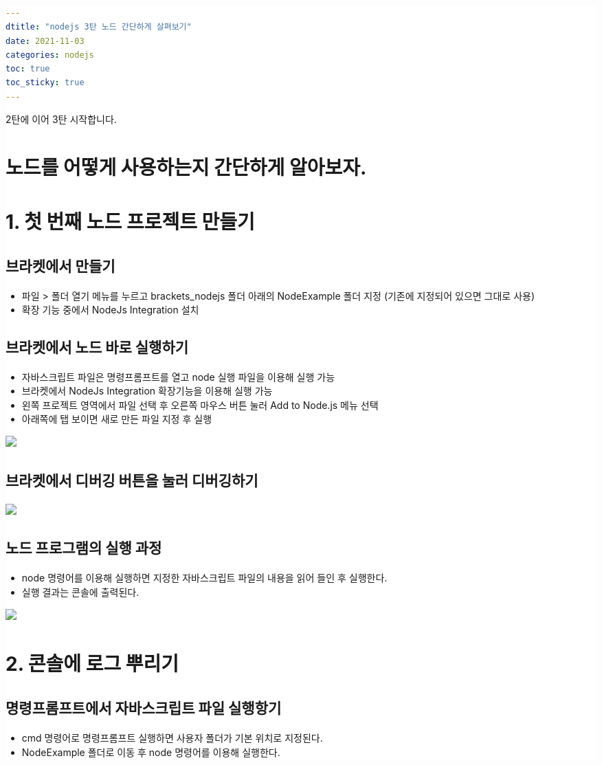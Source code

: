 ```yaml
---
dtitle: "nodejs 3탄 노드 간단하게 살펴보기"
date: 2021-11-03
categories: nodejs
toc: true
toc_sticky: true
---
```


2탄에 이어 3탄 시작합니다.

# 노드를 어떻게 사용하는지 간단하게 알아보자.

# 1. 첫 번째 노드 프로젝트 만들기

## 브라켓에서 만들기

- 파일 > 폴더 열기 메뉴를 누르고 brackets_nodejs 폴더 아래의 NodeExample 폴더 지정 (기존에 지정되어 있으면 그대로 사용)
- 확장 기능 중에서 NodeJs Integration 설치

## 브라켓에서 노드 바로 실행하기

- 자바스크립트 파일은 명령프롬프트를 열고 node 실행 파일을 이용해 실행 가능
- 브라켓에서 NodeJs Integration 확장기능을 이용해 실행 가능
- 왼쪽 프로젝트 영역에서 파일 선택 후 오른쪽 마우스 버튼 눌러 Add to Node.js 메뉴 선택
- 아래쪽에 탭 보이면 새로 만든 파일 지정 후 실행

<img width="475" src="https://user-images.githubusercontent.com/53251100/139663395-24b8c0c2-bca8-4fbc-8638-e5b766a005ed.png">

## 브라켓에서 디버깅 버튼을 눌러 디버깅하기

<img width="515" src="https://user-images.githubusercontent.com/53251100/139663551-11107421-5641-4dfe-8241-026e180bb60f.png">

## 노드 프로그램의 실행 과정

- node 명령어를 이용해 실행하면 지정한 자바스크립트 파일의 내용을 읽어 들인 후 실행한다.
- 실행 결과는 콘솔에 출력된다.

<img width="550" src="https://user-images.githubusercontent.com/53251100/139663679-2fd64fd8-7a75-45a5-91c6-bf08e2a8e2cb.png">

# 2. 콘솔에 로그 뿌리기

## 명령프롬프트에서 자바스크립트 파일 실행항기

- cmd 명령어로 명령프롬프트 실행하면 사용자 폴더가 기본 위치로 지정된다.
- NodeExample 폴더로 이동 후 node 명령어를 이용해 실행한다.
